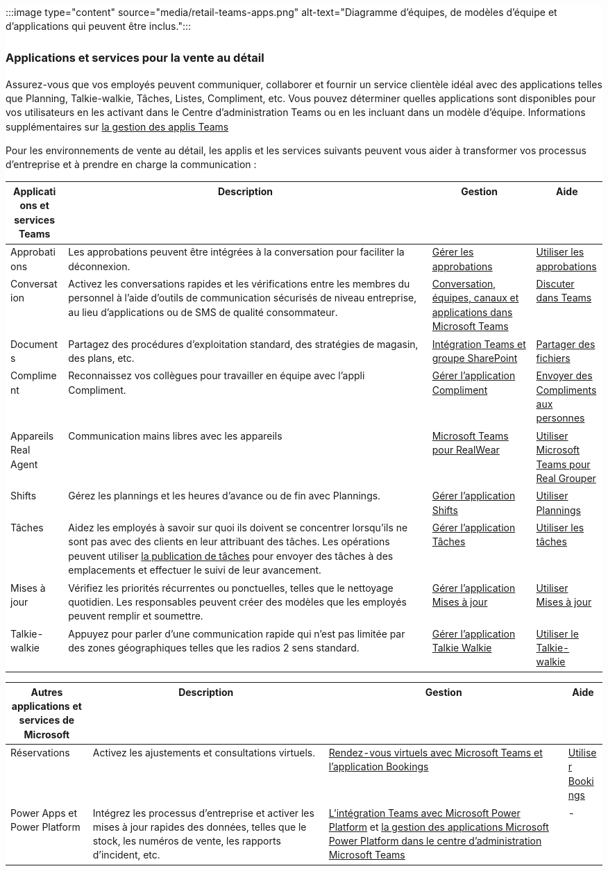 :::image type="content" source="media/retail-teams-apps.png" alt-text="Diagramme d’équipes, de modèles d’équipe et d’applications qui peuvent être inclus.":::

### <a name="apps-and-services-for-retail"></a>Applications et services pour la vente au détail

Assurez-vous que vos employés peuvent communiquer, collaborer et fournir un service clientèle idéal avec des applications telles que Planning, Talkie-walkie, Tâches, Listes, Compliment, etc. Vous pouvez déterminer quelles applications sont disponibles pour vos utilisateurs en les activant dans le Centre d’administration Teams ou en les incluant dans un modèle d’équipe. Informations supplémentaires sur [la gestion des applis Teams](/microsoftteams/manage-apps)

Pour les environnements de vente au détail, les applis et les services suivants peuvent vous aider à transformer vos processus d’entreprise et à prendre en charge la communication :

| Applications et services Teams | Description | Gestion | Aide |
| ----- | ----- | ----- | ----- |
| Approbations | Les approbations peuvent être intégrées à la conversation pour faciliter la déconnexion. | [Gérer les approbations](/microsoftteams/approval-admin?bc=/microsoft-365/frontline/breadcrumb/toc.json&toc=/microsoft-365/frontline/toc.json) | [Utiliser les approbations](https://support.microsoft.com/office/what-is-approvals-a9a01c95-e0bf-4d20-9ada-f7be3fc283d3) |
| Conversation | Activez les conversations rapides et les vérifications entre les membres du personnel à l’aide d’outils de communication sécurisés de niveau entreprise, au lieu d’applications ou de SMS de qualité consommateur. | [Conversation, équipes, canaux et applications dans Microsoft Teams](/microsoftteams/deploy-chat-teams-channels-microsoft-teams-landing-page) | [Discuter dans Teams](https://support.microsoft.com/office/start-and-pin-chats-a864b052-5e4b-4ccf-b046-2e26f40e21b5?wt.mc_id=otc_microsoft_teams) |
| Documents | Partagez des procédures d’exploitation standard, des stratégies de magasin, des plans, etc. | [Intégration Teams et groupe SharePoint](/sharepoint/teams-connected-sites) | [Partager des fichiers](https://support.microsoft.com/office/upload-and-share-files-57b669db-678e-424e-b0a0-15d19215cb12) |
| Compliment | Reconnaissez vos collègues pour travailler en équipe avec l’appli Compliment. | [Gérer l’application Compliment](/microsoftteams/manage-praise-app?bc=/microsoft-365/frontline/breadcrumb/toc.json&toc=/microsoft-365/frontline/toc.json) | [Envoyer des Compliments aux personnes](https://support.microsoft.com/office/send-praise-to-people-50f26b47-565f-40fe-8642-5ca2a5ed261e) |
| Appareils Real Agent | Communication mains libres avec les appareils | [Microsoft Teams pour RealWear](/microsoftteams/flw-realwear?bc=/microsoft-365/frontline/breadcrumb/toc.json&toc=/microsoft-365/frontline/toc.json) | [Utiliser Microsoft Teams pour Real Grouper](https://support.microsoft.com/office/using-microsoft-teams-for-realwear-af20d232-d18c-476f-8031-843a4edccd5f) |
| Shifts | Gérez les plannings et les heures d’avance ou de fin avec Plannings. | [Gérer l’application Shifts](/microsoftteams/expand-teams-across-your-org/shifts/manage-the-shifts-app-for-your-organization-in-teams?bc=/microsoft-365/frontline/breadcrumb/toc.json&toc=/microsoft-365/frontline/toc.json) | [Utiliser Plannings](https://support.microsoft.com/office/what-is-shifts-f8efe6e4-ddb3-4d23-b81b-bb812296b821) |
| Tâches | Aidez les employés à savoir sur quoi ils doivent se concentrer lorsqu’ils ne sont pas avec des clients en leur attribuant des tâches. Les opérations peuvent utiliser [la publication de tâches](/microsoftteams/manage-tasks-app?bc=/microsoft-365/frontline/breadcrumb/toc.json&toc=/microsoft-365/frontline/toc.json#task-publishing) pour envoyer des tâches à des emplacements et effectuer le suivi de leur avancement. | [Gérer l’application Tâches](/microsoftteams/manage-tasks-app?bc=/microsoft-365/frontline/breadcrumb/toc.json&toc=/microsoft-365/frontline/toc.json) | [Utiliser les tâches](https://support.microsoft.com/office/use-the-tasks-app-in-teams-e32639f3-2e07-4b62-9a8c-fd706c12c070) |
| Mises à jour | Vérifiez les priorités récurrentes ou ponctuelles, telles que le nettoyage quotidien. Les responsables peuvent créer des modèles que les employés peuvent remplir et soumettre. | [Gérer l’application Mises à jour](/microsoftteams/manage-updates-app?bc=/microsoft-365/frontline/breadcrumb/toc.json&toc=/microsoft-365/frontline/toc.json) | [Utiliser Mises à jour](https://support.microsoft.com/office/get-started-in-updates-c03a079e-e660-42dc-817b-ca4cfd602e5a) |
| Talkie-walkie | Appuyez pour parler d’une communication rapide qui n’est pas limitée par des zones géographiques telles que les radios 2 sens standard.| [Gérer l’application Talkie Walkie](/microsoftteams/walkie-talkie?bc=/microsoft-365/frontline/breadcrumb/toc.json&toc=/microsoft-365/frontline/toc.json) | [Utiliser le Talkie-walkie](https://support.microsoft.com/office/get-started-with-teams-walkie-talkie-25bdc3d5-bbb2-41b7-89bf-650fae0c8e0c) |

| Autres applications et services de Microsoft | Description | Gestion | Aide |
| ----- | ----- | ----- | ----- |
| Réservations | Activez les ajustements et consultations virtuels. | [Rendez-vous virtuels avec Microsoft Teams et l’application Bookings](bookings-virtual-visits.md) | [Utiliser Bookings](https://support.microsoft.com/en-us/office/what-is-bookings-42d4e852-8e99-4d8f-9b70-d7fc93973cb5) |
| Power Apps et Power Platform | Intégrez les processus d’entreprise et activer les mises à jour rapides des données, telles que le stock, les numéros de vente, les rapports d’incident, etc. | [L’intégration Teams avec Microsoft Power Platform](/microsoftteams/platform/samples/teams-low-code-solutions) et [la gestion des applications Microsoft Power Platform dans le centre d’administration Microsoft Teams](/microsoftteams/manage-power-platform-apps) | -  |